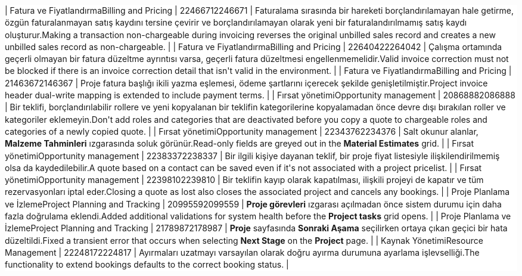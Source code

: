 | <span data-ttu-id="ed793-150">Fatura ve Fiyatlandırma</span><span class="sxs-lookup"><span data-stu-id="ed793-150">Billing and Pricing</span></span> | <span data-ttu-id="ed793-151">2246671</span><span class="sxs-lookup"><span data-stu-id="ed793-151">2246671</span></span> | <span data-ttu-id="ed793-152">Faturalama sırasında bir hareketi borçlandırılamayan hale getirme, özgün faturalanmayan satış kaydını tersine çevirir ve borçlandırılamayan olarak yeni bir faturalandırılmamış satış kaydı oluşturur.</span><span class="sxs-lookup"><span data-stu-id="ed793-152">Making a transaction non-chargeable during invoicing reverses the original unbilled sales record and creates a new unbilled sales record as non-chargeable.</span></span> |
| <span data-ttu-id="ed793-153">Fatura ve Fiyatlandırma</span><span class="sxs-lookup"><span data-stu-id="ed793-153">Billing and Pricing</span></span> | <span data-ttu-id="ed793-154">2264042</span><span class="sxs-lookup"><span data-stu-id="ed793-154">2264042</span></span> | <span data-ttu-id="ed793-155">Çalışma ortamında geçerli olmayan bir fatura düzeltme ayrıntısı varsa, geçerli fatura düzeltmesi engellenmemelidir.</span><span class="sxs-lookup"><span data-stu-id="ed793-155">Valid invoice correction must not be blocked if there is an invoice correction detail that isn't valid in the environment.</span></span> |
| <span data-ttu-id="ed793-156">Fatura ve Fiyatlandırma</span><span class="sxs-lookup"><span data-stu-id="ed793-156">Billing and Pricing</span></span> | <span data-ttu-id="ed793-157">2146367</span><span class="sxs-lookup"><span data-stu-id="ed793-157">2146367</span></span> | <span data-ttu-id="ed793-158">Proje fatura başlığı ikili yazma eşlemesi, ödeme şartlarını içerecek şekilde genişletilmiştir.</span><span class="sxs-lookup"><span data-stu-id="ed793-158">Project invoice header dual-write mapping is extended to include payment terms.</span></span> |
| <span data-ttu-id="ed793-159">  Fırsat yönetimi</span><span class="sxs-lookup"><span data-stu-id="ed793-159">Opportunity management</span></span> | <span data-ttu-id="ed793-160">2086888</span><span class="sxs-lookup"><span data-stu-id="ed793-160">2086888</span></span> | <span data-ttu-id="ed793-161">Bir teklifi, borçlandırılabilir rollere ve yeni kopyalanan bir teklifin kategorilerine kopyalamadan önce devre dışı bırakılan roller ve kategoriler eklemeyin.</span><span class="sxs-lookup"><span data-stu-id="ed793-161">Don't add roles and categories that are deactivated before you copy a quote to chargeable roles and categories of a newly copied quote.</span></span> |
| <span data-ttu-id="ed793-162">  Fırsat yönetimi</span><span class="sxs-lookup"><span data-stu-id="ed793-162">Opportunity management</span></span> | <span data-ttu-id="ed793-163">2234376</span><span class="sxs-lookup"><span data-stu-id="ed793-163">2234376</span></span> | <span data-ttu-id="ed793-164">Salt okunur alanlar, **Malzeme Tahminleri** ızgarasında soluk görünür.</span><span class="sxs-lookup"><span data-stu-id="ed793-164">Read-only fields are greyed out in the **Material Estimates** grid.</span></span> |
| <span data-ttu-id="ed793-165">  Fırsat yönetimi</span><span class="sxs-lookup"><span data-stu-id="ed793-165">Opportunity management</span></span> | <span data-ttu-id="ed793-166">2238337</span><span class="sxs-lookup"><span data-stu-id="ed793-166">2238337</span></span> | <span data-ttu-id="ed793-167">Bir ilgili kişiye dayanan teklif, bir proje fiyat listesiyle ilişkilendirilmemiş olsa da kaydedilebilir.</span><span class="sxs-lookup"><span data-stu-id="ed793-167">A quote based on a contact can be saved even if it's not associated with a project pricelist.</span></span> |
| <span data-ttu-id="ed793-168">  Fırsat yönetimi</span><span class="sxs-lookup"><span data-stu-id="ed793-168">Opportunity management</span></span> | <span data-ttu-id="ed793-169">2239810</span><span class="sxs-lookup"><span data-stu-id="ed793-169">2239810</span></span> | <span data-ttu-id="ed793-170">Bir teklifin kayıp olarak kapatılması, ilişkili projeyi de kapatır ve tüm rezervasyonları iptal eder.</span><span class="sxs-lookup"><span data-stu-id="ed793-170">Closing a quote as lost also closes the associated project and cancels any bookings.</span></span> |
| <span data-ttu-id="ed793-171">Proje Planlama ve İzleme</span><span class="sxs-lookup"><span data-stu-id="ed793-171">Project Planning and Tracking</span></span> | <span data-ttu-id="ed793-172">2099559</span><span class="sxs-lookup"><span data-stu-id="ed793-172">2099559</span></span> | <span data-ttu-id="ed793-173">**Proje görevleri** ızgarası açılmadan önce sistem durumu için daha fazla doğrulama eklendi.</span><span class="sxs-lookup"><span data-stu-id="ed793-173">Added additional validations for system health before the **Project tasks** grid opens.</span></span> |
| <span data-ttu-id="ed793-174">Proje Planlama ve İzleme</span><span class="sxs-lookup"><span data-stu-id="ed793-174">Project Planning and Tracking</span></span> | <span data-ttu-id="ed793-175">2178987</span><span class="sxs-lookup"><span data-stu-id="ed793-175">2178987</span></span> | <span data-ttu-id="ed793-176">**Proje** sayfasında **Sonraki Aşama** seçilirken ortaya çıkan geçici bir hata düzeltildi.</span><span class="sxs-lookup"><span data-stu-id="ed793-176">Fixed a transient error that occurs when selecting **Next Stage** on the **Project** page.</span></span> |
| <span data-ttu-id="ed793-177">Kaynak Yönetimi</span><span class="sxs-lookup"><span data-stu-id="ed793-177">Resource Management</span></span> | <span data-ttu-id="ed793-178">2224817</span><span class="sxs-lookup"><span data-stu-id="ed793-178">2224817</span></span> | <span data-ttu-id="ed793-179">Ayırmaları uzatmayı varsayılan olarak doğru ayırma durumuna ayarlama işlevselliği.</span><span class="sxs-lookup"><span data-stu-id="ed793-179">The functionality to extend bookings defaults to the correct booking status.</span></span> |